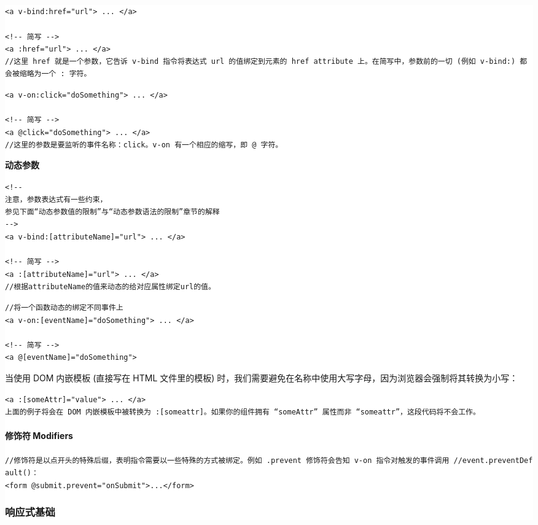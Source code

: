 ```
<a v-bind:href="url"> ... </a>

<!-- 简写 -->
<a :href="url"> ... </a>
//这里 href 就是一个参数，它告诉 v-bind 指令将表达式 url 的值绑定到元素的 href attribute 上。在简写中，参数前的一切 (例如 v-bind:) 都会被缩略为一个 : 字符。
```

```
<a v-on:click="doSomething"> ... </a>

<!-- 简写 -->
<a @click="doSomething"> ... </a>
//这里的参数是要监听的事件名称：click。v-on 有一个相应的缩写，即 @ 字符。
```

**动态参数**

```
<!--
注意，参数表达式有一些约束，
参见下面“动态参数值的限制”与“动态参数语法的限制”章节的解释
-->
<a v-bind:[attributeName]="url"> ... </a>

<!-- 简写 -->
<a :[attributeName]="url"> ... </a>
//根据attributeName的值来动态的给对应属性绑定url的值。
```

```
//将一个函数动态的绑定不同事件上
<a v-on:[eventName]="doSomething"> ... </a>

<!-- 简写 -->
<a @[eventName]="doSomething">
```



当使用 DOM 内嵌模板 (直接写在 HTML 文件里的模板) 时，我们需要避免在名称中使用大写字母，因为浏览器会强制将其转换为小写：

```
<a :[someAttr]="value"> ... </a>
上面的例子将会在 DOM 内嵌模板中被转换为 :[someattr]。如果你的组件拥有 “someAttr” 属性而非 “someattr”，这段代码将不会工作。
```



#### 修饰符 Modifiers

```
//修饰符是以点开头的特殊后缀，表明指令需要以一些特殊的方式被绑定。例如 .prevent 修饰符会告知 v-on 指令对触发的事件调用 //event.preventDefault()：
<form @submit.prevent="onSubmit">...</form>
```



### 响应式基础
